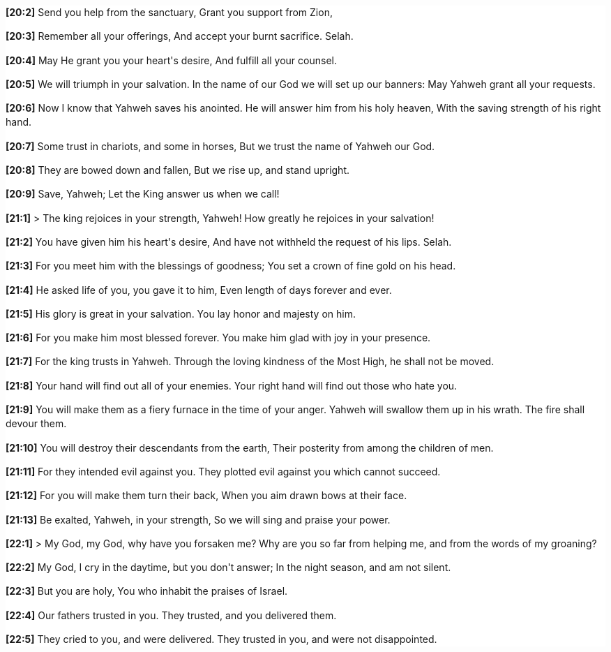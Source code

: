 **[20:2]** Send you help from the sanctuary, Grant you support from Zion,

**[20:3]** Remember all your offerings, And accept your burnt sacrifice. Selah.

**[20:4]** May He grant you your heart's desire, And fulfill all your counsel.

**[20:5]** We will triumph in your salvation. In the name of our God we will set up our banners: May Yahweh grant all your requests.

**[20:6]** Now I know that Yahweh saves his anointed. He will answer him from his holy heaven, With the saving strength of his right hand.

**[20:7]** Some trust in chariots, and some in horses, But we trust the name of Yahweh our God.

**[20:8]** They are bowed down and fallen, But we rise up, and stand upright.

**[20:9]** Save, Yahweh; Let the King answer us when we call!

**[21:1]** &gt; The king rejoices in your strength, Yahweh! How greatly he rejoices in your salvation!

**[21:2]** You have given him his heart's desire, And have not withheld the request of his lips. Selah.

**[21:3]** For you meet him with the blessings of goodness; You set a crown of fine gold on his head.

**[21:4]** He asked life of you, you gave it to him, Even length of days forever and ever.

**[21:5]** His glory is great in your salvation. You lay honor and majesty on him.

**[21:6]** For you make him most blessed forever. You make him glad with joy in your presence.

**[21:7]** For the king trusts in Yahweh. Through the loving kindness of the Most High, he shall not be moved.

**[21:8]** Your hand will find out all of your enemies. Your right hand will find out those who hate you.

**[21:9]** You will make them as a fiery furnace in the time of your anger. Yahweh will swallow them up in his wrath. The fire shall devour them.

**[21:10]** You will destroy their descendants from the earth, Their posterity from among the children of men.

**[21:11]** For they intended evil against you. They plotted evil against you which cannot succeed.

**[21:12]** For you will make them turn their back, When you aim drawn bows at their face.

**[21:13]** Be exalted, Yahweh, in your strength, So we will sing and praise your power.

**[22:1]** &gt; My God, my God, why have you forsaken me? Why are you so far from helping me, and from the words of my groaning?

**[22:2]** My God, I cry in the daytime, but you don't answer; In the night season, and am not silent.

**[22:3]** But you are holy, You who inhabit the praises of Israel.

**[22:4]** Our fathers trusted in you. They trusted, and you delivered them.

**[22:5]** They cried to you, and were delivered. They trusted in you, and were not disappointed.
